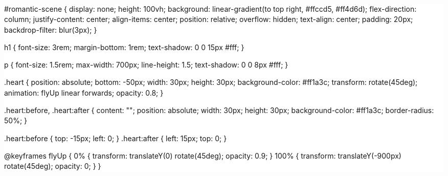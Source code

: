   #romantic-scene {
    display: none;
    height: 100vh;
    background: linear-gradient(to top right, #ffccd5, #ff4d6d);
    flex-direction: column;
    justify-content: center;
    align-items: center;
    position: relative;
    overflow: hidden;
    text-align: center;
    padding: 20px;
    backdrop-filter: blur(3px);
  }

  h1 {
    font-size: 3rem;
    margin-bottom: 1rem;
    text-shadow: 0 0 15px #fff;
  }

  p {
    font-size: 1.5rem;
    max-width: 700px;
    line-height: 1.5;
    text-shadow: 0 0 8px #fff;
  }

  .heart {
    position: absolute;
    bottom: -50px;
    width: 30px;
    height: 30px;
    background-color: #ff1a3c;
    transform: rotate(45deg);
    animation: flyUp linear forwards;
    opacity: 0.8;
  }

  .heart:before,
  .heart:after {
    content: "";
    position: absolute;
    width: 30px;
    height: 30px;
    background-color: #ff1a3c;
    border-radius: 50%;
  }

  .heart:before { top: -15px; left: 0; }
  .heart:after { left: 15px; top: 0; }

  @keyframes flyUp {
    0% { transform: translateY(0) rotate(45deg); opacity: 0.9; }
    100% { transform: translateY(-900px) rotate(45deg); opacity: 0; }
  }
